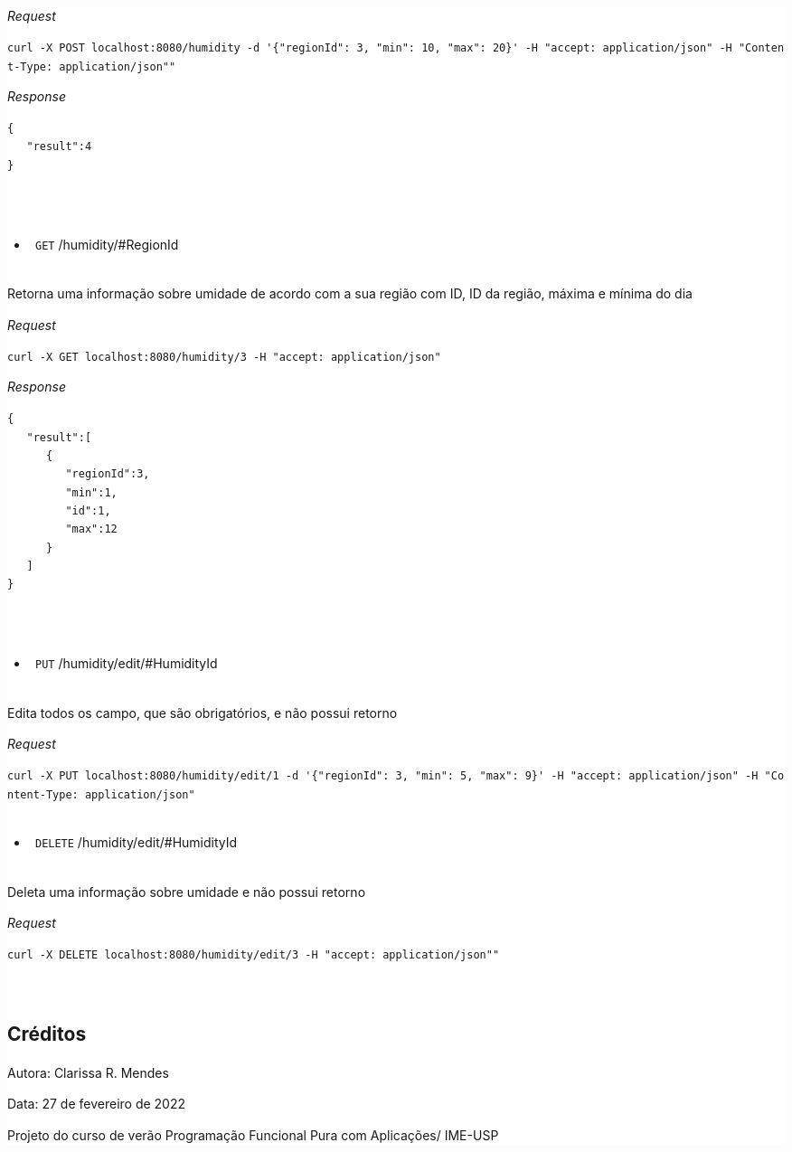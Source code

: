 *Request*

``curl -X POST localhost:8080/humidity -d '{"regionId": 3, "min": 10, "max": 20}' -H "accept: application/json" -H "Content-Type: application/json""``

*Response*
```
{
   "result":4
}
```
<br><br>
- `` GET`` /humidity/#RegionId
<br>
Retorna uma informação sobre umidade de acordo com a sua região com ID, ID da região, máxima e mínima do dia

*Request*

``curl -X GET localhost:8080/humidity/3 -H "accept: application/json"``

*Response*
```
{
   "result":[
      {
         "regionId":3,
         "min":1,
         "id":1,
         "max":12
      }
   ]
}
```
<br><br>
- `` PUT`` /humidity/edit/#HumidityId
<br>
Edita todos os campo, que são obrigatórios, e não possui retorno

*Request*

``curl -X PUT localhost:8080/humidity/edit/1 -d '{"regionId": 3, "min": 5, "max": 9}' -H "accept: application/json" -H "Content-Type: application/json"``
<br><br>
- `` DELETE`` /humidity/edit/#HumidityId
<br>
Deleta uma informação sobre umidade e não possui retorno

*Request*

``curl -X DELETE localhost:8080/humidity/edit/3 -H "accept: application/json""``

<br>

## Créditos

Autora: Clarissa R. Mendes

Data: 27 de fevereiro de 2022

Projeto do curso de verão Programação Funcional Pura com Aplicações/ IME-USP